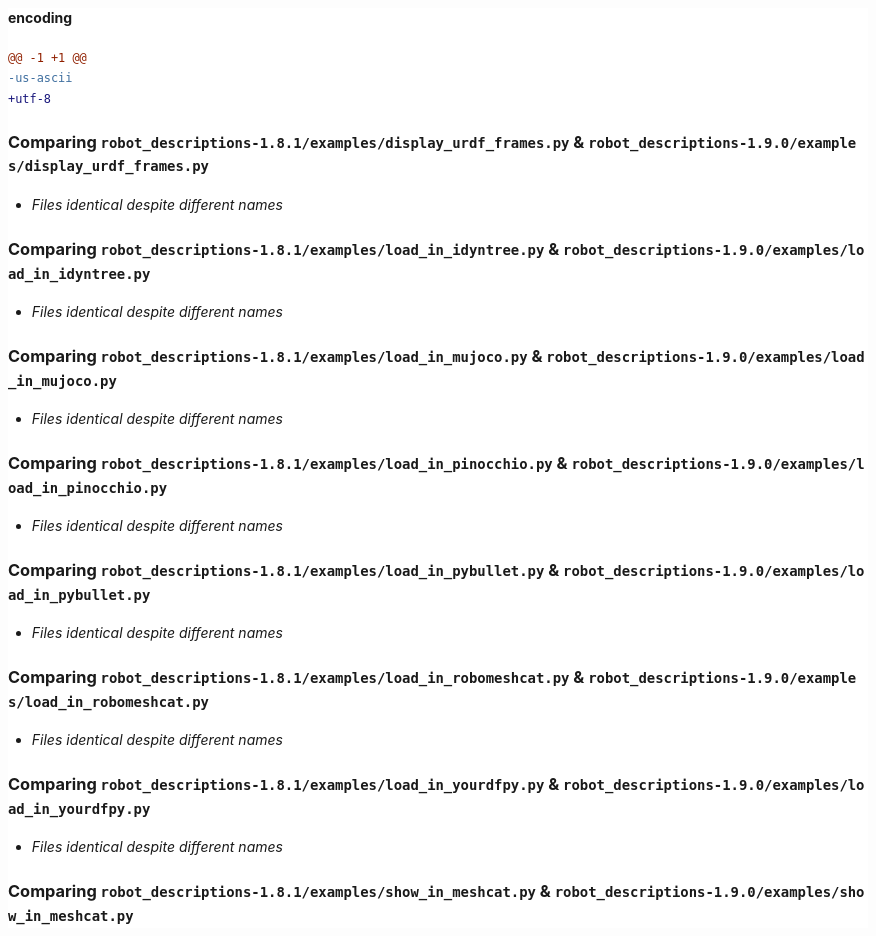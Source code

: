 #### encoding

```diff
@@ -1 +1 @@
-us-ascii
+utf-8
```

### Comparing `robot_descriptions-1.8.1/examples/display_urdf_frames.py` & `robot_descriptions-1.9.0/examples/display_urdf_frames.py`

 * *Files identical despite different names*

### Comparing `robot_descriptions-1.8.1/examples/load_in_idyntree.py` & `robot_descriptions-1.9.0/examples/load_in_idyntree.py`

 * *Files identical despite different names*

### Comparing `robot_descriptions-1.8.1/examples/load_in_mujoco.py` & `robot_descriptions-1.9.0/examples/load_in_mujoco.py`

 * *Files identical despite different names*

### Comparing `robot_descriptions-1.8.1/examples/load_in_pinocchio.py` & `robot_descriptions-1.9.0/examples/load_in_pinocchio.py`

 * *Files identical despite different names*

### Comparing `robot_descriptions-1.8.1/examples/load_in_pybullet.py` & `robot_descriptions-1.9.0/examples/load_in_pybullet.py`

 * *Files identical despite different names*

### Comparing `robot_descriptions-1.8.1/examples/load_in_robomeshcat.py` & `robot_descriptions-1.9.0/examples/load_in_robomeshcat.py`

 * *Files identical despite different names*

### Comparing `robot_descriptions-1.8.1/examples/load_in_yourdfpy.py` & `robot_descriptions-1.9.0/examples/load_in_yourdfpy.py`

 * *Files identical despite different names*

### Comparing `robot_descriptions-1.8.1/examples/show_in_meshcat.py` & `robot_descriptions-1.9.0/examples/show_in_meshcat.py`
